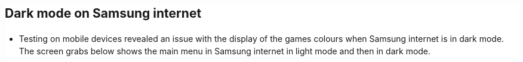 ## Dark mode on Samsung internet
* Testing on mobile devices revealed an issue with the display of the games colours when Samsung internet is in dark mode.
The screen grabs below shows the main menu in Samsung internet in light mode and then in dark mode.